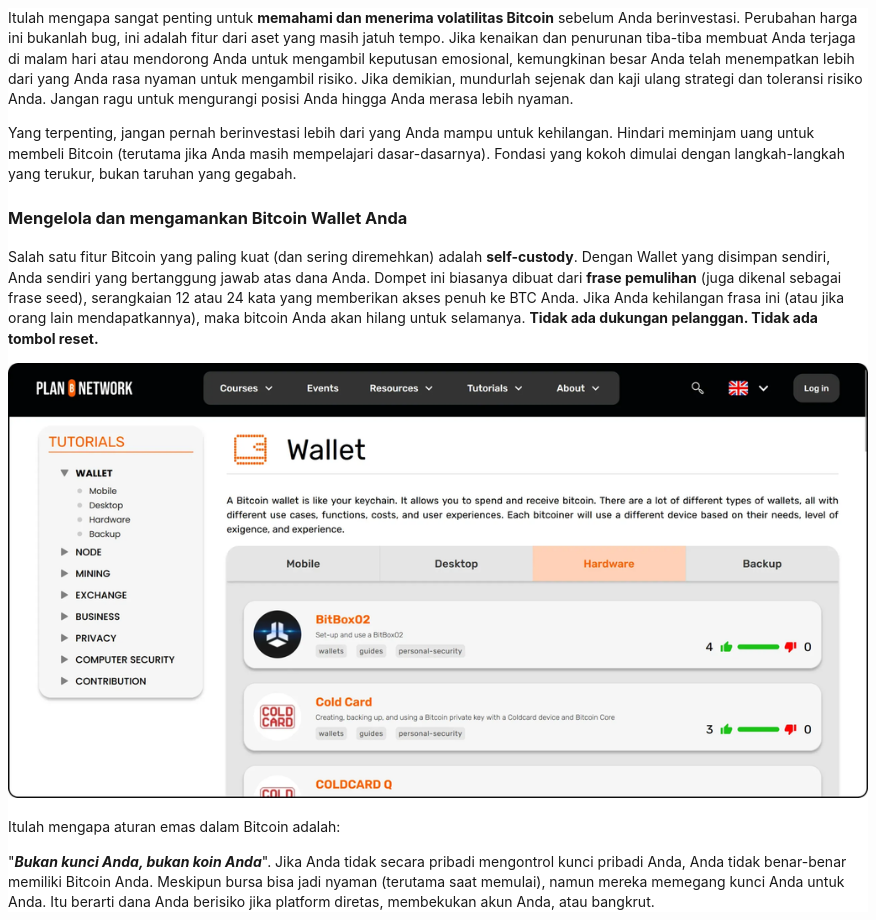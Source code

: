 
Itulah mengapa sangat penting untuk **memahami dan menerima volatilitas Bitcoin** sebelum Anda berinvestasi. Perubahan harga ini bukanlah bug, ini adalah fitur dari aset yang masih jatuh tempo. Jika kenaikan dan penurunan tiba-tiba membuat Anda terjaga di malam hari atau mendorong Anda untuk mengambil keputusan emosional, kemungkinan besar Anda telah menempatkan lebih dari yang Anda rasa nyaman untuk mengambil risiko. Jika demikian, mundurlah sejenak dan kaji ulang strategi dan toleransi risiko Anda. Jangan ragu untuk mengurangi posisi Anda hingga Anda merasa lebih nyaman.


Yang terpenting, jangan pernah berinvestasi lebih dari yang Anda mampu untuk kehilangan. Hindari meminjam uang untuk membeli Bitcoin (terutama jika Anda masih mempelajari dasar-dasarnya). Fondasi yang kokoh dimulai dengan langkah-langkah yang terukur, bukan taruhan yang gegabah.


### Mengelola dan mengamankan Bitcoin Wallet Anda


Salah satu fitur Bitcoin yang paling kuat (dan sering diremehkan) adalah **self-custody**. Dengan Wallet yang disimpan sendiri, Anda sendiri yang bertanggung jawab atas dana Anda. Dompet ini biasanya dibuat dari **frase pemulihan** (juga dikenal sebagai frase seed), serangkaian 12 atau 24 kata yang memberikan akses penuh ke BTC Anda. Jika Anda kehilangan frasa ini (atau jika orang lain mendapatkannya), maka bitcoin Anda akan hilang untuk selamanya. **Tidak ada dukungan pelanggan. Tidak ada tombol reset.**


![BTC102-Bitcoin](assets/fr/023.webp)


Itulah mengapa aturan emas dalam Bitcoin adalah:

"***Bukan kunci Anda, bukan koin Anda***". Jika Anda tidak secara pribadi mengontrol kunci pribadi Anda, Anda tidak benar-benar memiliki Bitcoin Anda. Meskipun bursa bisa jadi nyaman (terutama saat memulai), namun mereka memegang kunci Anda untuk Anda. Itu berarti dana Anda berisiko jika platform diretas, membekukan akun Anda, atau bangkrut.
